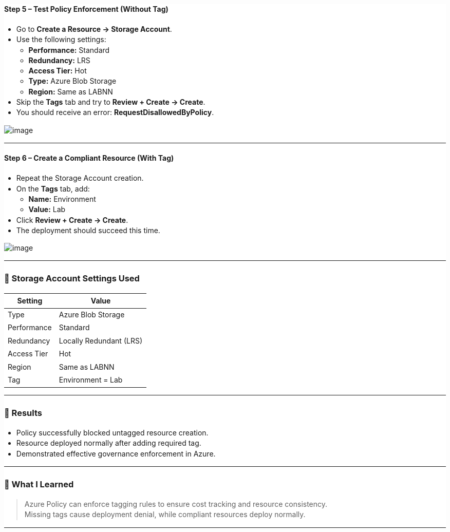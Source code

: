 
#### **Step 5 – Test Policy Enforcement (Without Tag)**
- Go to **Create a Resource → Storage Account**.  
- Use the following settings:  
  - **Performance:** Standard  
  - **Redundancy:** LRS  
  - **Access Tier:** Hot  
  - **Type:** Azure Blob Storage  
  - **Region:** Same as LABNN  
- Skip the **Tags** tab and try to **Review + Create → Create**.  
- You should receive an error: **RequestDisallowedByPolicy**.

<img width="1366" height="1024" alt="image" src="https://github.com/user-attachments/assets/cdba1691-8c75-4f3d-909a-25931baefd13" />


---

#### **Step 6 – Create a Compliant Resource (With Tag)**
- Repeat the Storage Account creation.  
- On the **Tags** tab, add:  
  - **Name:** Environment  
  - **Value:** Lab  
- Click **Review + Create → Create**.  
- The deployment should succeed this time.

<img width="1366" height="1024" alt="image" src="https://github.com/user-attachments/assets/2a446bdd-9fc7-430a-b04b-3bc7b1b6771b" />


---

### 💾 Storage Account Settings Used
| Setting | Value |
|----------|--------|
| Type | Azure Blob Storage |
| Performance | Standard |
| Redundancy | Locally Redundant (LRS) |
| Access Tier | Hot |
| Region | Same as LABNN |
| Tag | Environment = Lab |

---

### 🧾 Results
- Policy successfully blocked untagged resource creation.  
- Resource deployed normally after adding required tag.  
- Demonstrated effective governance enforcement in Azure.

---

### 🧠 What I Learned
> Azure Policy can enforce tagging rules to ensure cost tracking and resource consistency.  
> Missing tags cause deployment denial, while compliant resources deploy normally.

---
